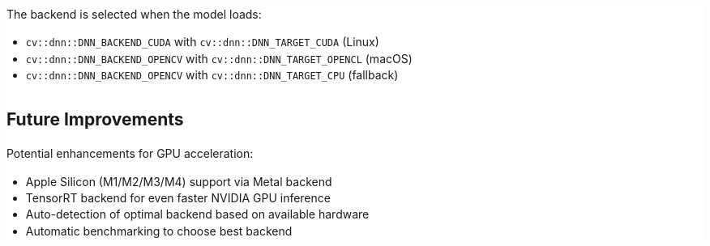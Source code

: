 The backend is selected when the model loads:
- `cv::dnn::DNN_BACKEND_CUDA` with `cv::dnn::DNN_TARGET_CUDA` (Linux)
- `cv::dnn::DNN_BACKEND_OPENCV` with `cv::dnn::DNN_TARGET_OPENCL` (macOS)
- `cv::dnn::DNN_BACKEND_OPENCV` with `cv::dnn::DNN_TARGET_CPU` (fallback)

## Future Improvements

Potential enhancements for GPU acceleration:

- Apple Silicon (M1/M2/M3/M4) support via Metal backend
- TensorRT backend for even faster NVIDIA GPU inference
- Auto-detection of optimal backend based on available hardware
- Automatic benchmarking to choose best backend
